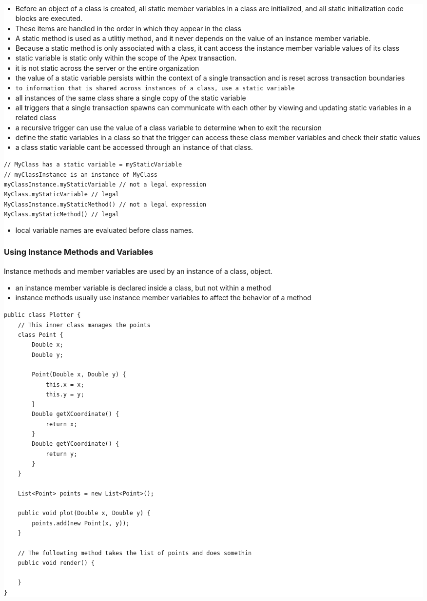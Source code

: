 * Before an object of a class is created, all static member variables in a class are initialized, and all static initialization code blocks are executed.  
* These items are handled in the order in which they appear in the class
* A static method is used as a utlitiy method, and it never depends on the value of an instance member variable.
* Because a static method is only associated with a class, it cant access the instance member variable values of its class
* static variable is static only within the scope of the Apex transaction.  
* it is not static across the server or the entire organization
* the value of a static variable persists within the context of a single transaction and is reset across transaction boundaries
* `to information that is shared across instances of a class, use a static variable`
* all instances of the same class share a single copy of the static variable
* all triggers that a single transaction spawns can communicate with each other by viewing and updating static variables in a related class
* a recursive trigger can use the value of a class variable to determine when to exit the recursion
* define the static variables in a class so that the trigger can access these class member variables and check their static values
* a class static variable cant be accessed through an instance of that class.  
```apex
// MyClass has a static variable = myStaticVariable
// myClassInstance is an instance of MyClass
myClassInstance.myStaticVariable // not a legal expression
MyClass.myStaticVariable // legal
MyClassInstance.myStaticMethod() // not a legal expression
MyClass.myStaticMethod() // legal
```
* local variable names are evaluated before class names.
 
### Using Instance Methods and Variables
Instance methods and member variables are used by an instance of a class, object.
* an instance member variable is declared inside a class, but not within a method
* instance methods usually use instance member variables to affect the behavior of a method

```apex
public class Plotter {
    // This inner class manages the points
    class Point {
        Double x;
        Double y;

        Point(Double x, Double y) {
            this.x = x;
            this.y = y;
        }
        Double getXCoordinate() {
            return x;
        }
        Double getYCoordinate() {
            return y;
        }
    }

    List<Point> points = new List<Point>();

    public void plot(Double x, Double y) {
        points.add(new Point(x, y));
    }

    // The followting method takes the list of points and does somethin
    public void render() {

    }
}
```